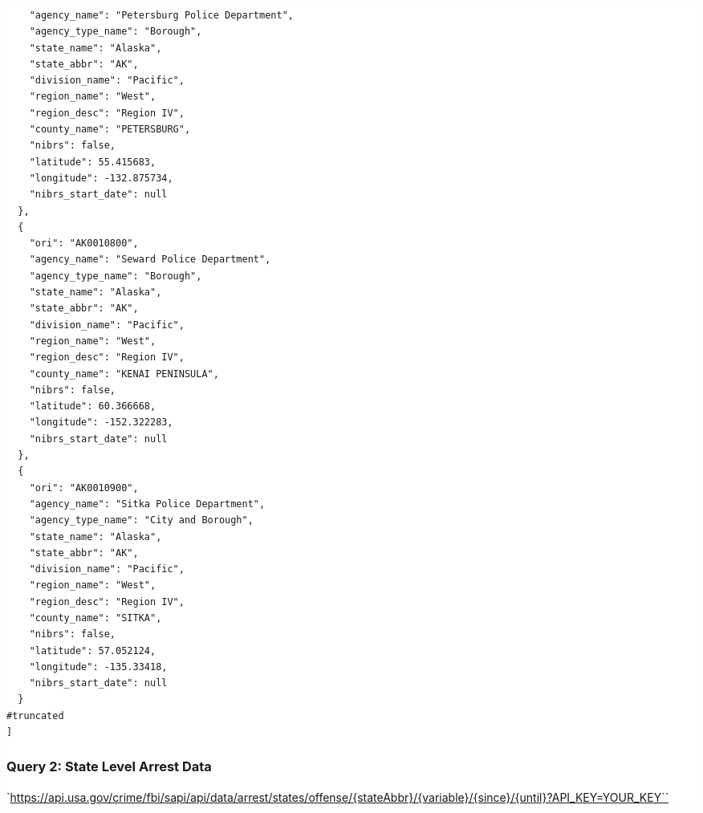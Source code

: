 ```
    "agency_name": "Petersburg Police Department",
    "agency_type_name": "Borough",
    "state_name": "Alaska",
    "state_abbr": "AK",
    "division_name": "Pacific",
    "region_name": "West",
    "region_desc": "Region IV",
    "county_name": "PETERSBURG",
    "nibrs": false,
    "latitude": 55.415683,
    "longitude": -132.875734,
    "nibrs_start_date": null
  },
  {
    "ori": "AK0010800",
    "agency_name": "Seward Police Department",
    "agency_type_name": "Borough",
    "state_name": "Alaska",
    "state_abbr": "AK",
    "division_name": "Pacific",
    "region_name": "West",
    "region_desc": "Region IV",
    "county_name": "KENAI PENINSULA",
    "nibrs": false,
    "latitude": 60.366668,
    "longitude": -152.322283,
    "nibrs_start_date": null
  },
  {
    "ori": "AK0010900",
    "agency_name": "Sitka Police Department",
    "agency_type_name": "City and Borough",
    "state_name": "Alaska",
    "state_abbr": "AK",
    "division_name": "Pacific",
    "region_name": "West",
    "region_desc": "Region IV",
    "county_name": "SITKA",
    "nibrs": false,
    "latitude": 57.052124,
    "longitude": -135.33418,
    "nibrs_start_date": null
  }
#truncated
]
```

### Query 2: State Level Arrest Data
`https://api.usa.gov/crime/fbi/sapi/api/data/arrest/states/offense/{stateAbbr}/{variable}/{since}/{until}?API_KEY=YOUR_KEY``
